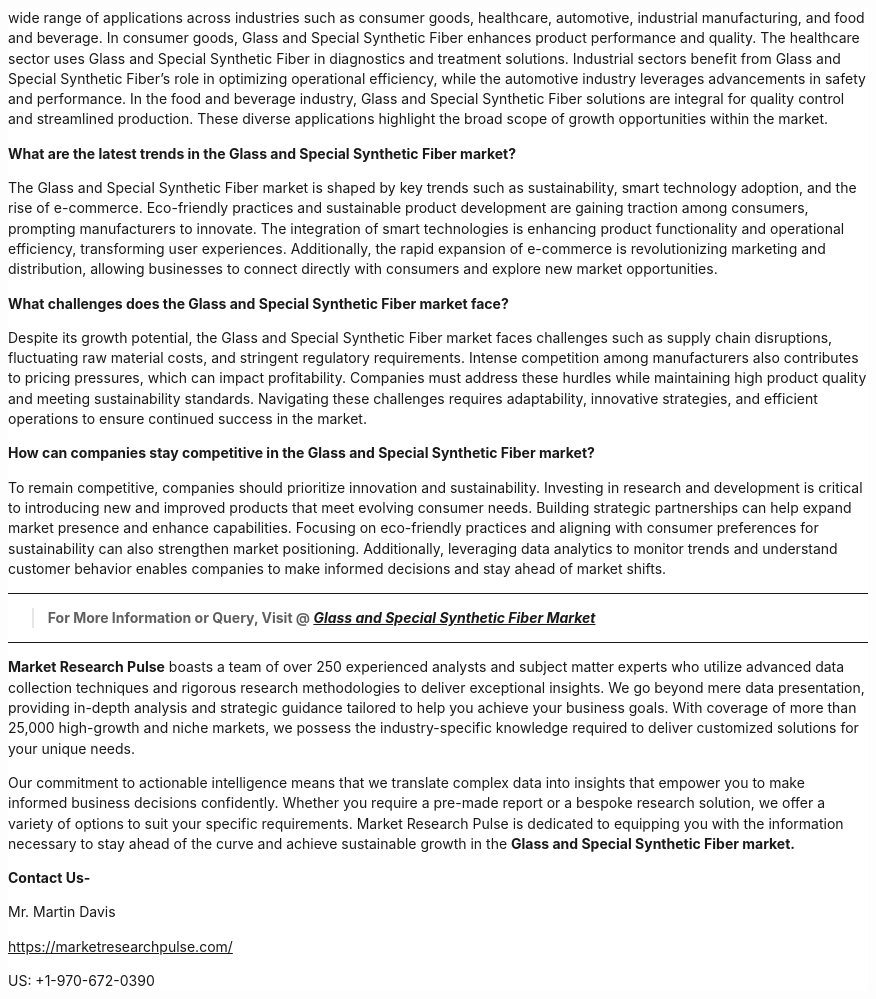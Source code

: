 wide range of applications across industries such as consumer goods, healthcare, automotive, industrial manufacturing, and food and beverage. In consumer goods, Glass and Special Synthetic Fiber enhances product performance and quality. The healthcare sector uses Glass and Special Synthetic Fiber in diagnostics and treatment solutions. Industrial sectors benefit from Glass and Special Synthetic Fiber&rsquo;s role in optimizing operational efficiency, while the automotive industry leverages advancements in safety and performance. In the food and beverage industry, Glass and Special Synthetic Fiber solutions are integral for quality control and streamlined production. These diverse applications highlight the broad scope of growth opportunities within the market.</p><p><strong>What are the latest trends in the Glass and Special Synthetic Fiber market?</strong></p><p>The Glass and Special Synthetic Fiber market is shaped by key trends such as sustainability, smart technology adoption, and the rise of e-commerce. Eco-friendly practices and sustainable product development are gaining traction among consumers, prompting manufacturers to innovate. The integration of smart technologies is enhancing product functionality and operational efficiency, transforming user experiences. Additionally, the rapid expansion of e-commerce is revolutionizing marketing and distribution, allowing businesses to connect directly with consumers and explore new market opportunities.</p><p><strong>What challenges does the Glass and Special Synthetic Fiber market face?</strong></p><p>Despite its growth potential, the Glass and Special Synthetic Fiber market faces challenges such as supply chain disruptions, fluctuating raw material costs, and stringent regulatory requirements. Intense competition among manufacturers also contributes to pricing pressures, which can impact profitability. Companies must address these hurdles while maintaining high product quality and meeting sustainability standards. Navigating these challenges requires adaptability, innovative strategies, and efficient operations to ensure continued success in the market.</p><p><strong>How can companies stay competitive in the Glass and Special Synthetic Fiber market?</strong></p><p>To remain competitive, companies should prioritize innovation and sustainability. Investing in research and development is critical to introducing new and improved products that meet evolving consumer needs. Building strategic partnerships can help expand market presence and enhance capabilities. Focusing on eco-friendly practices and aligning with consumer preferences for sustainability can also strengthen market positioning. Additionally, leveraging data analytics to monitor trends and understand customer behavior enables companies to make informed decisions and stay ahead of market shifts.</p><hr /><blockquote><p><strong>For More Information or Query, Visit @&nbsp;<em><a href="https://marketresearchpulse.com/report/136791/glass-and-special-synthetic-fiber-market?utm_source=Linkedin&utm_medium=091">Glass and Special Synthetic Fiber Market</a></em></strong></p></blockquote><hr /><p><strong>Market Research Pulse</strong> boasts a team of over 250 experienced analysts and subject matter experts who utilize advanced data collection techniques and rigorous research methodologies to deliver exceptional insights. We go beyond mere data presentation, providing in-depth analysis and strategic guidance tailored to help you achieve your business goals. With coverage of more than 25,000 high-growth and niche markets, we possess the industry-specific knowledge required to deliver customized solutions for your unique needs.</p><p>Our commitment to actionable intelligence means that we translate complex data into insights that empower you to make informed business decisions confidently. Whether you require a pre-made report or a bespoke research solution, we offer a variety of options to suit your specific requirements. Market Research Pulse is dedicated to equipping you with the information necessary to stay ahead of the curve and achieve sustainable growth in the <strong>Glass and Special Synthetic Fiber market.</strong></p><p><strong>Contact Us-</strong></p><p>Mr. Martin Davis</p><p>https://marketresearchpulse.com/</p><p>US: +1-970-672-0390</p>
